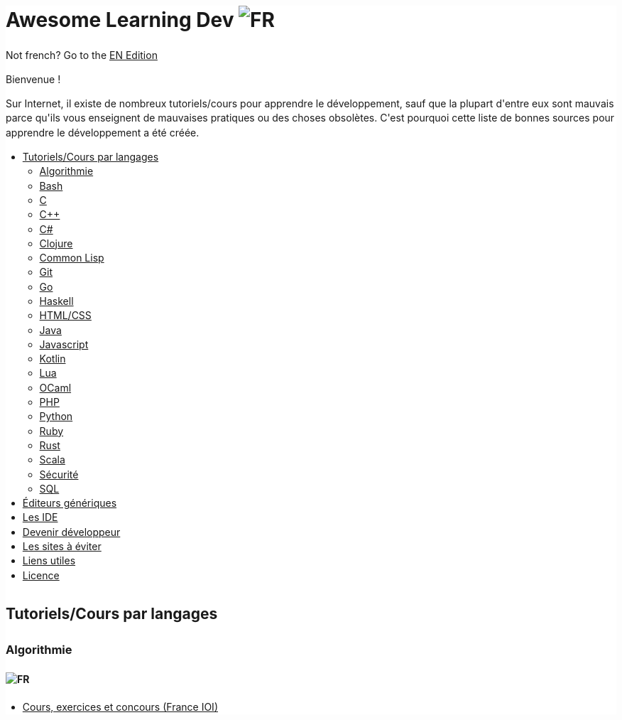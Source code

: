 # Awesome Learning Dev ![FR](https://raw.githubusercontent.com/learndev-info/awesome-learning-dev-fr/master/medias/franceflag.png)

Not french? Go to the [EN Edition](/en)

Bienvenue !

Sur Internet, il existe de nombreux tutoriels/cours pour apprendre le développement, sauf que la plupart d'entre eux sont mauvais parce qu'ils vous enseignent de mauvaises pratiques ou des choses obsolètes. C'est pourquoi cette liste de bonnes sources pour apprendre le développement a été créée.

- [Tutoriels/Cours par langages](#tutorielscours-par-langages)
  - [Algorithmie](#algorithmie)
  - [Bash](#bash)
  - [C](#c)
  - [C++](#c-1)
  - [C#](#c-2)
  - [Clojure](#clojure)
  - [Common Lisp](#common-lisp)
  - [Git](#git)
  - [Go](#go)
  - [Haskell](#haskell)
  - [HTML/CSS](#htmlcss)
  - [Java](#java)
  - [Javascript](#javascript)
  - [Kotlin](#kotlin)
  - [Lua](#lua)
  - [OCaml](#ocaml)
  - [PHP](#php)
  - [Python](#python)
  - [Ruby](#ruby)
  - [Rust](#rust)
  - [Scala](#scala)
  - [Sécurité](#sécurité)
  - [SQL](#sql)
- [Éditeurs génériques](#%C3%A9diteurs-g%C3%A9n%C3%A9riques)
- [Les IDE](#les-ide)
- [Devenir développeur](#devenir-d%C3%A9veloppeur)
- [Les sites à éviter](#les-sites-%C3%A0-%C3%A9viter)
- [Liens utiles](#liens-utiles)
- [Licence](#licence)

## Tutoriels/Cours par langages

### Algorithmie

#### ![FR](https://raw.githubusercontent.com/learndev-info/awesome-learning-dev-fr/master/medias/franceflag.png)

- [Cours, exercices et concours (France IOI)](http://www.france-ioi.org/)
